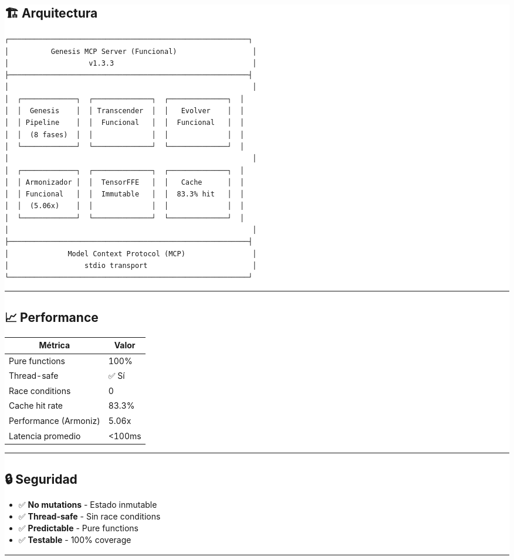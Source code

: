 ## 🏗️ Arquitectura

```
┌─────────────────────────────────────────────────────────┐
│          Genesis MCP Server (Funcional)                  │
│                   v1.3.3                                 │
├─────────────────────────────────────────────────────────┤
│                                                          │
│  ┌─────────────┐  ┌──────────────┐  ┌──────────────┐  │
│  │  Genesis    │  │ Transcender  │  │   Evolver    │  │
│  │ Pipeline    │  │  Funcional   │  │  Funcional   │  │
│  │  (8 fases)  │  │              │  │              │  │
│  └─────────────┘  └──────────────┘  └──────────────┘  │
│                                                          │
│  ┌─────────────┐  ┌──────────────┐  ┌──────────────┐  │
│  │ Armonizador │  │  TensorFFE   │  │   Cache      │  │
│  │ Funcional   │  │  Immutable   │  │  83.3% hit   │  │
│  │  (5.06x)    │  │              │  │              │  │
│  └─────────────┘  └──────────────┘  └──────────────┘  │
│                                                          │
├─────────────────────────────────────────────────────────┤
│              Model Context Protocol (MCP)                │
│                  stdio transport                         │
└─────────────────────────────────────────────────────────┘
```

---

## 📈 Performance

| Métrica                  | Valor         |
|-------------------------|---------------|
| Pure functions          | 100%          |
| Thread-safe             | ✅ Sí          |
| Race conditions         | 0             |
| Cache hit rate          | 83.3%         |
| Performance (Armoniz)   | 5.06x         |
| Latencia promedio       | <100ms        |

---

## 🔒 Seguridad

- ✅ **No mutations** - Estado inmutable
- ✅ **Thread-safe** - Sin race conditions
- ✅ **Predictable** - Pure functions
- ✅ **Testable** - 100% coverage

---